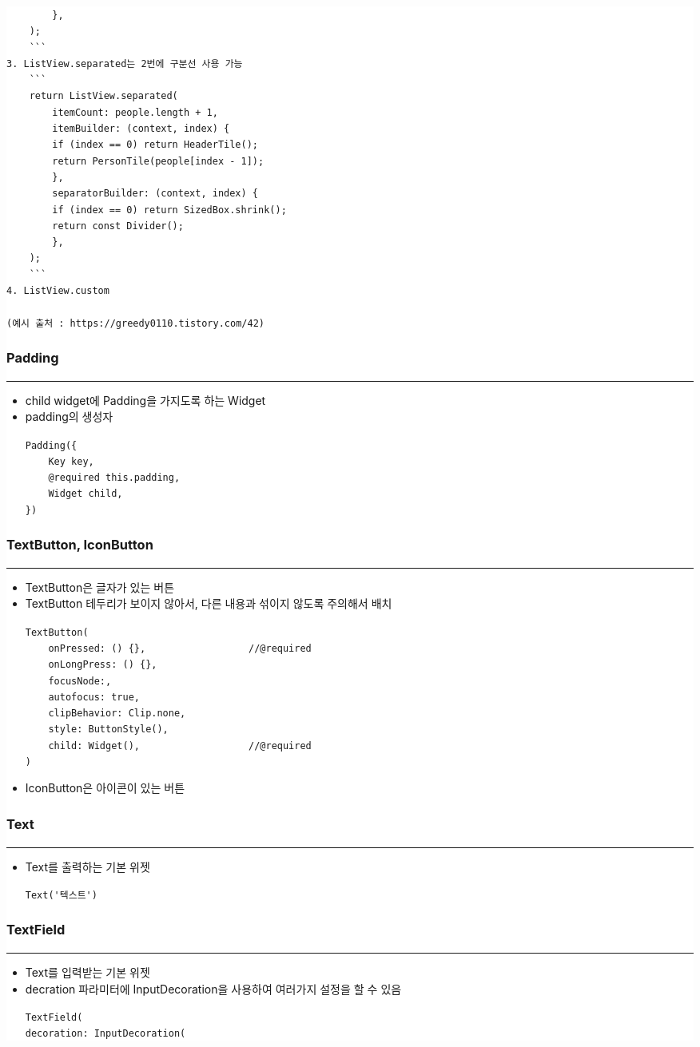             },
        );
        ```
    3. ListView.separated는 2번에 구분선 사용 가능 
        ```
        return ListView.separated(
            itemCount: people.length + 1,
            itemBuilder: (context, index) {
            if (index == 0) return HeaderTile();
            return PersonTile(people[index - 1]);
            },
            separatorBuilder: (context, index) {
            if (index == 0) return SizedBox.shrink();
            return const Divider();
            },
        );
        ```
    4. ListView.custom

    (예시 출처 : https://greedy0110.tistory.com/42)
### Padding
-----
- child widget에 Padding을 가지도록 하는 Widget
- padding의 생성자
    ```
    Padding({
        Key key,
        @required this.padding,
        Widget child,
    })
    ```
### TextButton, IconButton
-----
- TextButton은 글자가 있는 버튼
- TextButton 테두리가 보이지 않아서, 다른 내용과 섞이지 않도록 주의해서 배치
    ```
    TextButton(
        onPressed: () {},                  //@required
        onLongPress: () {},
        focusNode:,
        autofocus: true,
        clipBehavior: Clip.none,
        style: ButtonStyle(),
        child: Widget(),                   //@required
    )
    ```
- IconButton은 아이콘이 있는 버튼

### Text
-----
- Text를 출력하는 기본 위젯
    ```
    Text('텍스트')
    ```
### TextField
-----
- Text를 입력받는 기본 위젯
- decration 파라미터에 InputDecoration을 사용하여 여러가지 설정을 할 수 있음
    ```
    TextField(
    decoration: InputDecoration(